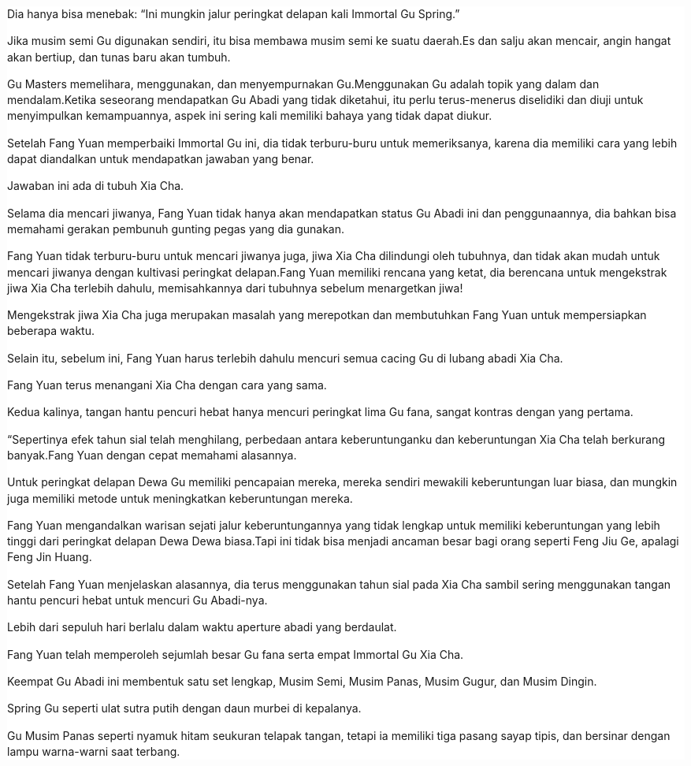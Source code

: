 Dia hanya bisa menebak: “Ini mungkin jalur peringkat delapan kali Immortal Gu Spring.”

Jika musim semi Gu digunakan sendiri, itu bisa membawa musim semi ke suatu daerah.Es dan salju akan mencair, angin hangat akan bertiup, dan tunas baru akan tumbuh.

Gu Masters memelihara, menggunakan, dan menyempurnakan Gu.Menggunakan Gu adalah topik yang dalam dan mendalam.Ketika seseorang mendapatkan Gu Abadi yang tidak diketahui, itu perlu terus-menerus diselidiki dan diuji untuk menyimpulkan kemampuannya, aspek ini sering kali memiliki bahaya yang tidak dapat diukur.

Setelah Fang Yuan memperbaiki Immortal Gu ini, dia tidak terburu-buru untuk memeriksanya, karena dia memiliki cara yang lebih dapat diandalkan untuk mendapatkan jawaban yang benar.

Jawaban ini ada di tubuh Xia Cha.

Selama dia mencari jiwanya, Fang Yuan tidak hanya akan mendapatkan status Gu Abadi ini dan penggunaannya, dia bahkan bisa memahami gerakan pembunuh gunting pegas yang dia gunakan.

Fang Yuan tidak terburu-buru untuk mencari jiwanya juga, jiwa Xia Cha dilindungi oleh tubuhnya, dan tidak akan mudah untuk mencari jiwanya dengan kultivasi peringkat delapan.Fang Yuan memiliki rencana yang ketat, dia berencana untuk mengekstrak jiwa Xia Cha terlebih dahulu, memisahkannya dari tubuhnya sebelum menargetkan jiwa!

Mengekstrak jiwa Xia Cha juga merupakan masalah yang merepotkan dan membutuhkan Fang Yuan untuk mempersiapkan beberapa waktu.

Selain itu, sebelum ini, Fang Yuan harus terlebih dahulu mencuri semua cacing Gu di lubang abadi Xia Cha.

Fang Yuan terus menangani Xia Cha dengan cara yang sama.

Kedua kalinya, tangan hantu pencuri hebat hanya mencuri peringkat lima Gu fana, sangat kontras dengan yang pertama.



“Sepertinya efek tahun sial telah menghilang, perbedaan antara keberuntunganku dan keberuntungan Xia Cha telah berkurang banyak.Fang Yuan dengan cepat memahami alasannya.

Untuk peringkat delapan Dewa Gu memiliki pencapaian mereka, mereka sendiri mewakili keberuntungan luar biasa, dan mungkin juga memiliki metode untuk meningkatkan keberuntungan mereka.

Fang Yuan mengandalkan warisan sejati jalur keberuntungannya yang tidak lengkap untuk memiliki keberuntungan yang lebih tinggi dari peringkat delapan Dewa Dewa biasa.Tapi ini tidak bisa menjadi ancaman besar bagi orang seperti Feng Jiu Ge, apalagi Feng Jin Huang.

Setelah Fang Yuan menjelaskan alasannya, dia terus menggunakan tahun sial pada Xia Cha sambil sering menggunakan tangan hantu pencuri hebat untuk mencuri Gu Abadi-nya.

Lebih dari sepuluh hari berlalu dalam waktu aperture abadi yang berdaulat.

Fang Yuan telah memperoleh sejumlah besar Gu fana serta empat Immortal Gu Xia Cha.

Keempat Gu Abadi ini membentuk satu set lengkap, Musim Semi, Musim Panas, Musim Gugur, dan Musim Dingin.

Spring Gu seperti ulat sutra putih dengan daun murbei di kepalanya.

Gu Musim Panas seperti nyamuk hitam seukuran telapak tangan, tetapi ia memiliki tiga pasang sayap tipis, dan bersinar dengan lampu warna-warni saat terbang.
